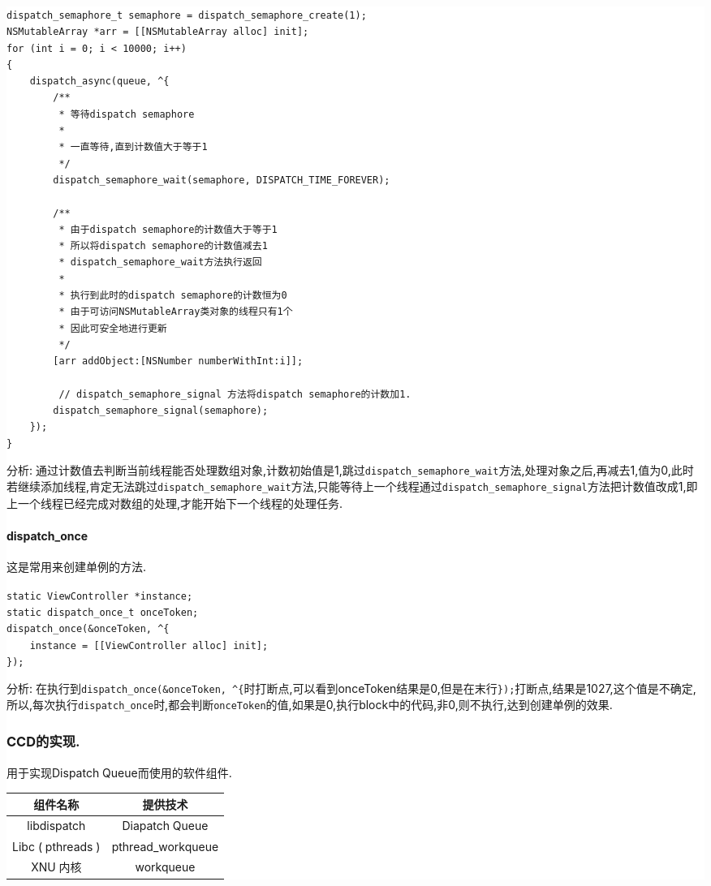 ```objc
dispatch_semaphore_t semaphore = dispatch_semaphore_create(1);
NSMutableArray *arr = [[NSMutableArray alloc] init];
for (int i = 0; i < 10000; i++)
{
    dispatch_async(queue, ^{
        /**
         * 等待dispatch semaphore
         *
         * 一直等待,直到计数值大于等于1
         */
        dispatch_semaphore_wait(semaphore, DISPATCH_TIME_FOREVER);
        
        /**
         * 由于dispatch semaphore的计数值大于等于1
         * 所以将dispatch semaphore的计数值减去1
         * dispatch_semaphore_wait方法执行返回
         *
         * 执行到此时的dispatch semaphore的计数恒为0
         * 由于可访问NSMutableArray类对象的线程只有1个
         * 因此可安全地进行更新
         */
        [arr addObject:[NSNumber numberWithInt:i]];
        
         // dispatch_semaphore_signal 方法将dispatch semaphore的计数加1.
        dispatch_semaphore_signal(semaphore);
    });
}
```
分析:
通过计数值去判断当前线程能否处理数组对象,计数初始值是1,跳过`dispatch_semaphore_wait`方法,处理对象之后,再减去1,值为0,此时若继续添加线程,肯定无法跳过`dispatch_semaphore_wait`方法,只能等待上一个线程通过`dispatch_semaphore_signal`方法把计数值改成1,即上一个线程已经完成对数组的处理,才能开始下一个线程的处理任务.

#### **dispatch_once**

这是常用来创建单例的方法.
```objc
static ViewController *instance;
static dispatch_once_t onceToken;
dispatch_once(&onceToken, ^{
    instance = [[ViewController alloc] init];
});
```
分析:
在执行到`dispatch_once(&onceToken, ^{`时打断点,可以看到onceToken结果是0,但是在末行`});`打断点,结果是1027,这个值是不确定,所以,每次执行`dispatch_once`时,都会判断`onceToken`的值,如果是0,执行block中的代码,非0,则不执行,达到创建单例的效果.

### CCD的实现.
用于实现Dispatch Queue而使用的软件组件.

组件名称 | 提供技术
:-----------: | :-----------: 
libdispatch | Diapatch Queue
Libc ( pthreads ) | pthread_workqueue
XNU 内核 | workqueue
